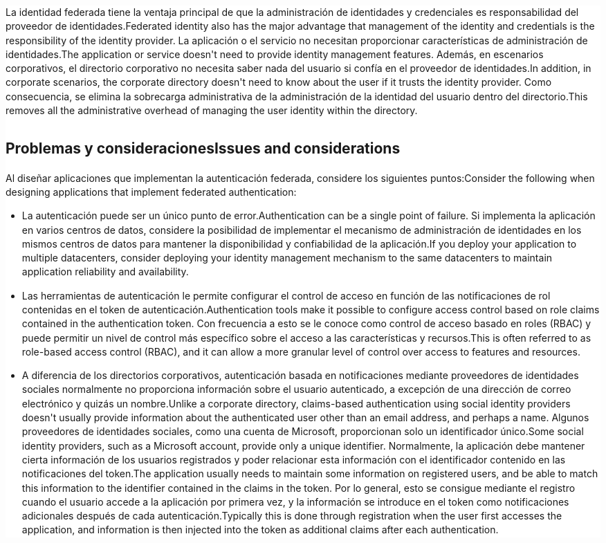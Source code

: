 <span data-ttu-id="b8d86-145">La identidad federada tiene la ventaja principal de que la administración de identidades y credenciales es responsabilidad del proveedor de identidades.</span><span class="sxs-lookup"><span data-stu-id="b8d86-145">Federated identity also has the major advantage that management of the identity and credentials is the responsibility of the identity provider.</span></span> <span data-ttu-id="b8d86-146">La aplicación o el servicio no necesitan proporcionar características de administración de identidades.</span><span class="sxs-lookup"><span data-stu-id="b8d86-146">The application or service doesn't need to provide identity management features.</span></span> <span data-ttu-id="b8d86-147">Además, en escenarios corporativos, el directorio corporativo no necesita saber nada del usuario si confía en el proveedor de identidades.</span><span class="sxs-lookup"><span data-stu-id="b8d86-147">In addition, in corporate scenarios, the corporate directory doesn't need to know about the user if it trusts the identity provider.</span></span> <span data-ttu-id="b8d86-148">Como consecuencia, se elimina la sobrecarga administrativa de la administración de la identidad del usuario dentro del directorio.</span><span class="sxs-lookup"><span data-stu-id="b8d86-148">This removes all the administrative overhead of managing the user identity within the directory.</span></span>

## <a name="issues-and-considerations"></a><span data-ttu-id="b8d86-149">Problemas y consideraciones</span><span class="sxs-lookup"><span data-stu-id="b8d86-149">Issues and considerations</span></span>

<span data-ttu-id="b8d86-150">Al diseñar aplicaciones que implementan la autenticación federada, considere los siguientes puntos:</span><span class="sxs-lookup"><span data-stu-id="b8d86-150">Consider the following when designing applications that implement federated authentication:</span></span>

- <span data-ttu-id="b8d86-151">La autenticación puede ser un único punto de error.</span><span class="sxs-lookup"><span data-stu-id="b8d86-151">Authentication can be a single point of failure.</span></span> <span data-ttu-id="b8d86-152">Si implementa la aplicación en varios centros de datos, considere la posibilidad de implementar el mecanismo de administración de identidades en los mismos centros de datos para mantener la disponibilidad y confiabilidad de la aplicación.</span><span class="sxs-lookup"><span data-stu-id="b8d86-152">If you deploy your application to multiple datacenters, consider deploying your identity management mechanism to the same datacenters to maintain application reliability and availability.</span></span>

- <span data-ttu-id="b8d86-153">Las herramientas de autenticación le permite configurar el control de acceso en función de las notificaciones de rol contenidas en el token de autenticación.</span><span class="sxs-lookup"><span data-stu-id="b8d86-153">Authentication tools make it possible to configure access control based on role claims contained in the authentication token.</span></span> <span data-ttu-id="b8d86-154">Con frecuencia a esto se le conoce como control de acceso basado en roles (RBAC) y puede permitir un nivel de control más específico sobre el acceso a las características y recursos.</span><span class="sxs-lookup"><span data-stu-id="b8d86-154">This is often referred to as role-based access control (RBAC), and it can allow a more granular level of control over access to features and resources.</span></span>

- <span data-ttu-id="b8d86-155">A diferencia de los directorios corporativos, autenticación basada en notificaciones mediante proveedores de identidades sociales normalmente no proporciona información sobre el usuario autenticado, a excepción de una dirección de correo electrónico y quizás un nombre.</span><span class="sxs-lookup"><span data-stu-id="b8d86-155">Unlike a corporate directory, claims-based authentication using social identity providers doesn't usually provide information about the authenticated user other than an email address, and perhaps a name.</span></span> <span data-ttu-id="b8d86-156">Algunos proveedores de identidades sociales, como una cuenta de Microsoft, proporcionan solo un identificador único.</span><span class="sxs-lookup"><span data-stu-id="b8d86-156">Some social identity providers, such as a Microsoft account, provide only a unique identifier.</span></span> <span data-ttu-id="b8d86-157">Normalmente, la aplicación debe mantener cierta información de los usuarios registrados y poder relacionar esta información con el identificador contenido en las notificaciones del token.</span><span class="sxs-lookup"><span data-stu-id="b8d86-157">The application usually needs to maintain some information on registered users, and be able to match this information to the identifier contained in the claims in the token.</span></span> <span data-ttu-id="b8d86-158">Por lo general, esto se consigue mediante el registro cuando el usuario accede a la aplicación por primera vez, y la información se introduce en el token como notificaciones adicionales después de cada autenticación.</span><span class="sxs-lookup"><span data-stu-id="b8d86-158">Typically this is done through registration when the user first accesses the application, and information is then injected into the token as additional claims after each authentication.</span></span>
